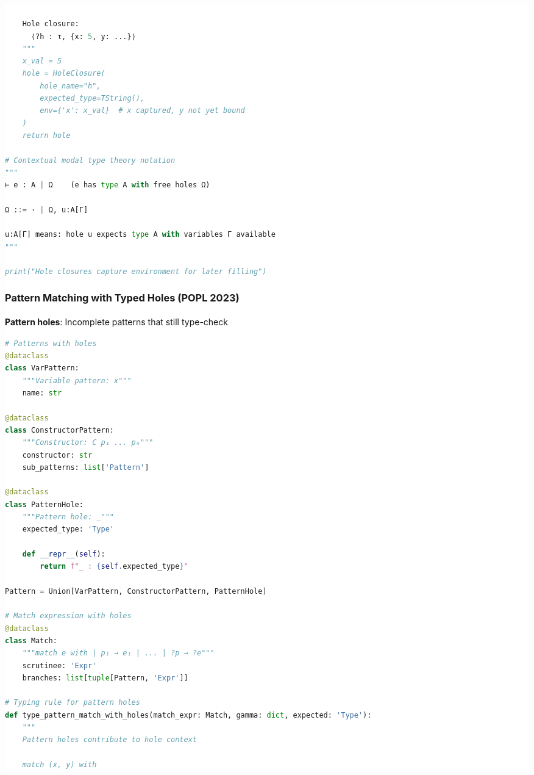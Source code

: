 ```python

    Hole closure:
      ⟨?h : τ, {x: 5, y: ...}⟩
    """
    x_val = 5
    hole = HoleClosure(
        hole_name="h",
        expected_type=TString(),
        env={'x': x_val}  # x captured, y not yet bound
    )
    return hole

# Contextual modal type theory notation
"""
⊢ e : A | Ω    (e has type A with free holes Ω)

Ω ::= · | Ω, u:A[Γ]

u:A[Γ] means: hole u expects type A with variables Γ available
"""

print("Hole closures capture environment for later filling")
```

### Pattern Matching with Typed Holes (POPL 2023)

**Pattern holes**: Incomplete patterns that still type-check

```python
# Patterns with holes
@dataclass
class VarPattern:
    """Variable pattern: x"""
    name: str

@dataclass
class ConstructorPattern:
    """Constructor: C p₁ ... pₙ"""
    constructor: str
    sub_patterns: list['Pattern']

@dataclass
class PatternHole:
    """Pattern hole: _"""
    expected_type: 'Type'

    def __repr__(self):
        return f"_ : {self.expected_type}"

Pattern = Union[VarPattern, ConstructorPattern, PatternHole]

# Match expression with holes
@dataclass
class Match:
    """match e with | p₁ → e₁ | ... | ?p → ?e"""
    scrutinee: 'Expr'
    branches: list[tuple[Pattern, 'Expr']]

# Typing rule for pattern holes
def type_pattern_match_with_holes(match_expr: Match, gamma: dict, expected: 'Type'):
    """
    Pattern holes contribute to hole context

    match (x, y) with
```
